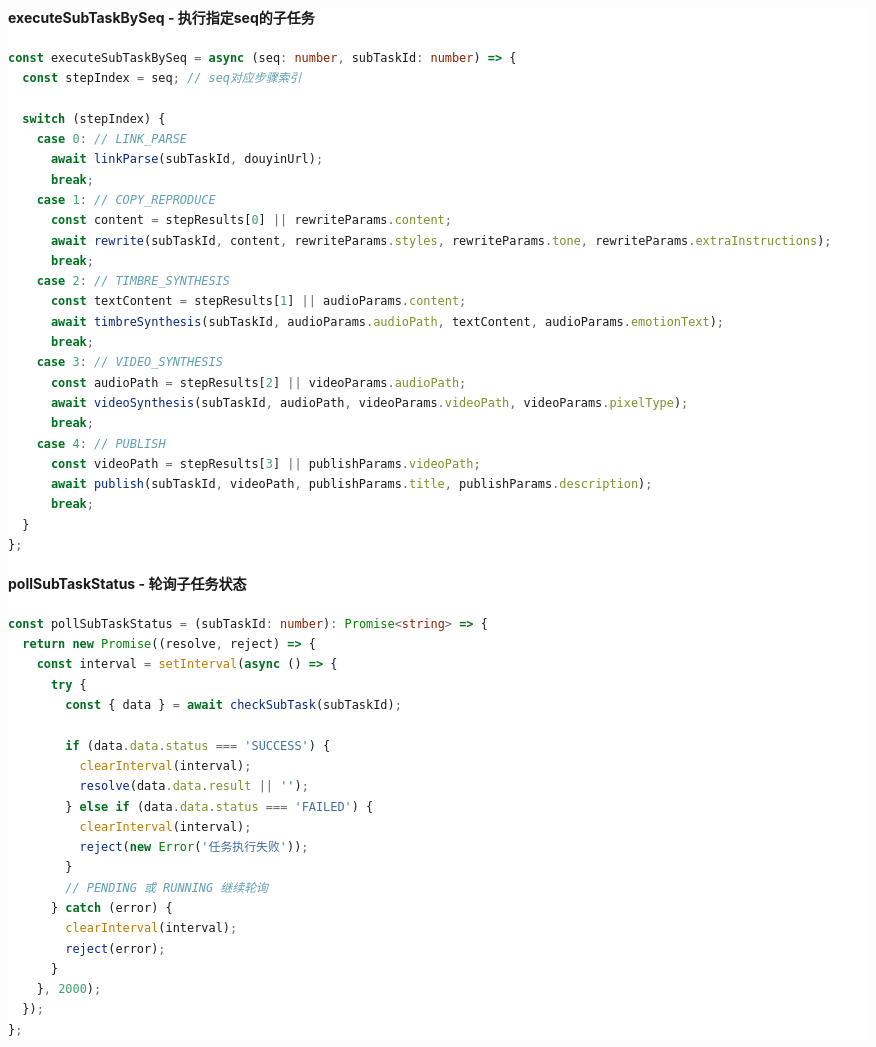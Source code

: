 #### executeSubTaskBySeq - 执行指定seq的子任务
```typescript
const executeSubTaskBySeq = async (seq: number, subTaskId: number) => {
  const stepIndex = seq; // seq对应步骤索引
  
  switch (stepIndex) {
    case 0: // LINK_PARSE
      await linkParse(subTaskId, douyinUrl);
      break;
    case 1: // COPY_REPRODUCE
      const content = stepResults[0] || rewriteParams.content;
      await rewrite(subTaskId, content, rewriteParams.styles, rewriteParams.tone, rewriteParams.extraInstructions);
      break;
    case 2: // TIMBRE_SYNTHESIS
      const textContent = stepResults[1] || audioParams.content;
      await timbreSynthesis(subTaskId, audioParams.audioPath, textContent, audioParams.emotionText);
      break;
    case 3: // VIDEO_SYNTHESIS
      const audioPath = stepResults[2] || videoParams.audioPath;
      await videoSynthesis(subTaskId, audioPath, videoParams.videoPath, videoParams.pixelType);
      break;
    case 4: // PUBLISH
      const videoPath = stepResults[3] || publishParams.videoPath;
      await publish(subTaskId, videoPath, publishParams.title, publishParams.description);
      break;
  }
};
```

#### pollSubTaskStatus - 轮询子任务状态
```typescript
const pollSubTaskStatus = (subTaskId: number): Promise<string> => {
  return new Promise((resolve, reject) => {
    const interval = setInterval(async () => {
      try {
        const { data } = await checkSubTask(subTaskId);
        
        if (data.data.status === 'SUCCESS') {
          clearInterval(interval);
          resolve(data.data.result || '');
        } else if (data.data.status === 'FAILED') {
          clearInterval(interval);
          reject(new Error('任务执行失败'));
        }
        // PENDING 或 RUNNING 继续轮询
      } catch (error) {
        clearInterval(interval);
        reject(error);
      }
    }, 2000);
  });
};
```


  [seq: number]: string;